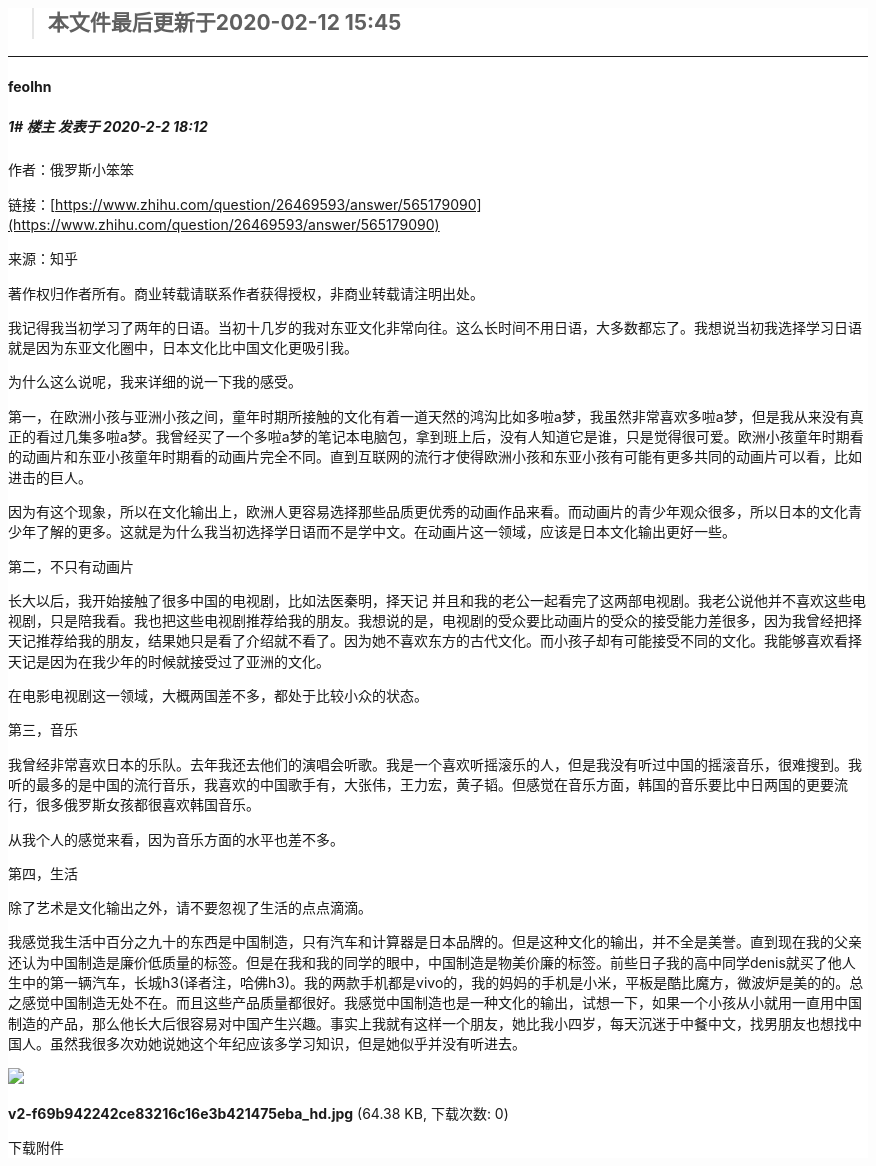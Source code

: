 > ## **本文件最后更新于2020-02-12 15:45** 



*****

####  feolhn  
##### 1#       楼主       发表于 2020-2-2 18:12




作者：俄罗斯小笨笨

链接：[https://www.zhihu.com/question/26469593/answer/565179090](https://www.zhihu.com/question/26469593/answer/565179090)

来源：知乎

著作权归作者所有。商业转载请联系作者获得授权，非商业转载请注明出处。


我记得我当初学习了两年的日语。当初十几岁的我对东亚文化非常向往。这么长时间不用日语，大多数都忘了。我想说当初我选择学习日语就是因为东亚文化圈中，日本文化比中国文化更吸引我。

为什么这么说呢，我来详细的说一下我的感受。

第一，在欧洲小孩与亚洲小孩之间，童年时期所接触的文化有着一道天然的鸿沟比如多啦a梦，我虽然非常喜欢多啦a梦，但是我从来没有真正的看过几集多啦a梦。我曾经买了一个多啦a梦的笔记本电脑包，拿到班上后，没有人知道它是谁，只是觉得很可爱。欧洲小孩童年时期看的动画片和东亚小孩童年时期看的动画片完全不同。直到互联网的流行才使得欧洲小孩和东亚小孩有可能有更多共同的动画片可以看，比如进击的巨人。

因为有这个现象，所以在文化输出上，欧洲人更容易选择那些品质更优秀的动画作品来看。而动画片的青少年观众很多，所以日本的文化青少年了解的更多。这就是为什么我当初选择学日语而不是学中文。在动画片这一领域，应该是日本文化输出更好一些。

第二，不只有动画片

长大以后，我开始接触了很多中国的电视剧，比如法医秦明，择天记 并且和我的老公一起看完了这两部电视剧。我老公说他并不喜欢这些电视剧，只是陪我看。我也把这些电视剧推荐给我的朋友。我想说的是，电视剧的受众要比动画片的受众的接受能力差很多，因为我曾经把择天记推荐给我的朋友，结果她只是看了介绍就不看了。因为她不喜欢东方的古代文化。而小孩子却有可能接受不同的文化。我能够喜欢看择天记是因为在我少年的时候就接受过了亚洲的文化。

在电影电视剧这一领域，大概两国差不多，都处于比较小众的状态。

第三，音乐

我曾经非常喜欢日本的乐队。去年我还去他们的演唱会听歌。我是一个喜欢听摇滚乐的人，但是我没有听过中国的摇滚音乐，很难搜到。我听的最多的是中国的流行音乐，我喜欢的中国歌手有，大张伟，王力宏，黄子韬。但感觉在音乐方面，韩国的音乐要比中日两国的更要流行，很多俄罗斯女孩都很喜欢韩国音乐。

从我个人的感觉来看，因为音乐方面的水平也差不多。

第四，生活

除了艺术是文化输出之外，请不要忽视了生活的点点滴滴。

我感觉我生活中百分之九十的东西是中国制造，只有汽车和计算器是日本品牌的。但是这种文化的输出，并不全是美誉。直到现在我的父亲还认为中国制造是廉价低质量的标签。但是在我和我的同学的眼中，中国制造是物美价廉的标签。前些日子我的高中同学denis就买了他人生中的第一辆汽车，长城h3(译者注，哈佛h3)。我的两款手机都是vivo的，我的妈妈的手机是小米，平板是酷比魔方，微波炉是美的的。总之感觉中国制造无处不在。而且这些产品质量都很好。我感觉中国制造也是一种文化的输出，试想一下，如果一个小孩从小就用一直用中国制造的产品，那么他长大后很容易对中国产生兴趣。事实上我就有这样一个朋友，她比我小四岁，每天沉迷于中餐中文，找男朋友也想找中国人。虽然我很多次劝她说她这个年纪应该多学习知识，但是她似乎并没有听进去。

<img src="https://img.saraba1st.com/forum/202002/02/181006rj92fgzgpumo6bij.jpg" referrerpolicy="no-referrer">


<strong>v2-f69b942242ce83216c16e3b421475eba_hd.jpg</strong> (64.38 KB, 下载次数: 0)

下载附件
